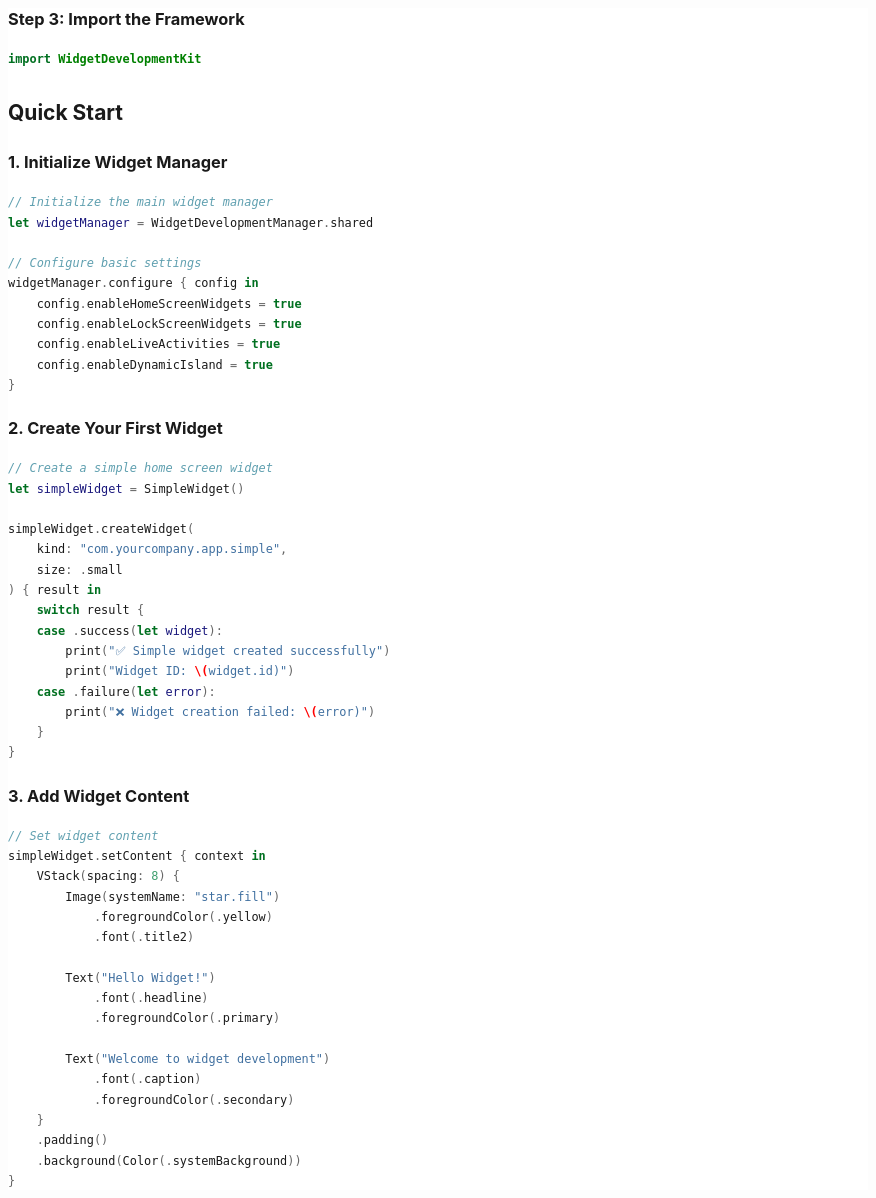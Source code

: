 ### Step 3: Import the Framework

```swift
import WidgetDevelopmentKit
```

## Quick Start

### 1. Initialize Widget Manager

```swift
// Initialize the main widget manager
let widgetManager = WidgetDevelopmentManager.shared

// Configure basic settings
widgetManager.configure { config in
    config.enableHomeScreenWidgets = true
    config.enableLockScreenWidgets = true
    config.enableLiveActivities = true
    config.enableDynamicIsland = true
}
```

### 2. Create Your First Widget

```swift
// Create a simple home screen widget
let simpleWidget = SimpleWidget()

simpleWidget.createWidget(
    kind: "com.yourcompany.app.simple",
    size: .small
) { result in
    switch result {
    case .success(let widget):
        print("✅ Simple widget created successfully")
        print("Widget ID: \(widget.id)")
    case .failure(let error):
        print("❌ Widget creation failed: \(error)")
    }
}
```

### 3. Add Widget Content

```swift
// Set widget content
simpleWidget.setContent { context in
    VStack(spacing: 8) {
        Image(systemName: "star.fill")
            .foregroundColor(.yellow)
            .font(.title2)
        
        Text("Hello Widget!")
            .font(.headline)
            .foregroundColor(.primary)
        
        Text("Welcome to widget development")
            .font(.caption)
            .foregroundColor(.secondary)
    }
    .padding()
    .background(Color(.systemBackground))
}
```